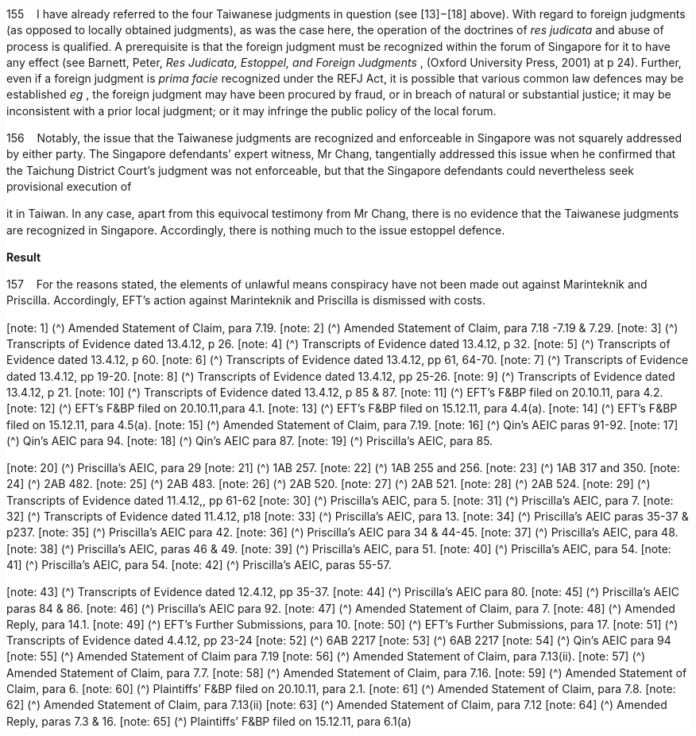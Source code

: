 155    I have already referred to the four Taiwanese judgments in question (see [13]−[18] above). With regard to foreign judgments (as opposed to locally obtained judgments), as was the case here, the operation of the doctrines of _res judicata_ and abuse of process is qualified. A prerequisite is that the foreign judgment must be recognized within the forum of Singapore for it to have any effect (see Barnett, Peter, _Res Judicata, Estoppel, and Foreign Judgments_ , (Oxford University Press, 2001) at p 24). Further, even if a foreign judgment is _prima facie_ recognized under the REFJ Act, it is possible that various common law defences may be established _eg_ , the foreign judgment may have been procured by fraud, or in breach of natural or substantial justice; it may be inconsistent with a prior local judgment; or it may infringe the public policy of the local forum. 

156    Notably, the issue that the Taiwanese judgments are recognized and enforceable in Singapore was not squarely addressed by either party. The Singapore defendants’ expert witness, Mr Chang, tangentially addressed this issue when he confirmed that the Taichung District Court’s judgment was not enforceable, but that the Singapore defendants could nevertheless seek provisional execution of 


it in Taiwan. In any case, apart from this equivocal testimony from Mr Chang, there is no evidence that the Taiwanese judgments are recognized in Singapore. Accordingly, there is nothing much to the issue estoppel defence. 

**Result** 

157    For the reasons stated, the elements of unlawful means conspiracy have not been made out against Marinteknik and Priscilla. Accordingly, EFT’s action against Marinteknik and Priscilla is dismissed with costs. 

[note: 1] (^) Amended Statement of Claim, para 7.19. [note: 2] (^) Amended Statement of Claim, para 7.18 -7.19 & 7.29. [note: 3] (^) Transcripts of Evidence dated 13.4.12, p 26. [note: 4] (^) Transcripts of Evidence dated 13.4.12, p 32. [note: 5] (^) Transcripts of Evidence dated 13.4.12, p 60. [note: 6] (^) Transcripts of Evidence dated 13.4.12, pp 61, 64-70. [note: 7] (^) Transcripts of Evidence dated 13.4.12, pp 19-20. [note: 8] (^) Transcripts of Evidence dated 13.4.12, pp 25-26. [note: 9] (^) Transcripts of Evidence dated 13.4.12, p 21. [note: 10] (^) Transcripts of Evidence dated 13.4.12, p 85 & 87. [note: 11] (^) EFT’s F&BP filed on 20.10.11, para 4.2. [note: 12] (^) EFT’s F&BP filed on 20.10.11,para 4.1. [note: 13] (^) EFT’s F&BP filed on 15.12.11, para 4.4(a). [note: 14] (^) EFT’s F&BP filed on 15.12.11, para 4.5(a). [note: 15] (^) Amended Statement of Claim, para 7.19. [note: 16] (^) Qin’s AEIC paras 91-92. [note: 17] (^) Qin’s AEIC para 94. [note: 18] (^) Qin’s AEIC para 87. [note: 19] (^) Priscilla’s AEIC, para 85. 


[note: 20] (^) Priscilla’s AEIC, para 29 [note: 21] (^) 1AB 257. [note: 22] (^) 1AB 255 and 256. [note: 23] (^) 1AB 317 and 350. [note: 24] (^) 2AB 482. [note: 25] (^) 2AB 483. [note: 26] (^) 2AB 520. [note: 27] (^) 2AB 521. [note: 28] (^) 2AB 524. [note: 29] (^) Transcripts of Evidence dated 11.4.12,, pp 61-62 [note: 30] (^) Priscilla’s AEIC, para 5. [note: 31] (^) Priscilla’s AEIC, para 7. [note: 32] (^) Transcripts of Evidence dated 11.4.12, p18 [note: 33] (^) Priscilla’s AEIC, para 13. [note: 34] (^) Priscilla’s AEIC paras 35-37 & p237. [note: 35] (^) Priscilla’s AEIC para 42. [note: 36] (^) Priscilla’s AEIC para 34 & 44-45. [note: 37] (^) Priscilla’s AEIC, para 48. [note: 38] (^) Priscilla’s AEIC, paras 46 & 49. [note: 39] (^) Priscilla’s AEIC, para 51. [note: 40] (^) Priscilla’s AEIC, para 54. [note: 41] (^) Priscilla’s AEIC, para 54. [note: 42] (^) Priscilla’s AEIC, paras 55-57. 


[note: 43] (^) Transcripts of Evidence dated 12.4.12, pp 35-37. [note: 44] (^) Priscilla’s AEIC para 80. [note: 45] (^) Priscilla’s AEIC paras 84 & 86. [note: 46] (^) Priscilla’s AEIC para 92. [note: 47] (^) Amended Statement of Claim, para 7. [note: 48] (^) Amended Reply, para 14.1. [note: 49] (^) EFT’s Further Submissions, para 10. [note: 50] (^) EFT’s Further Submissions, para 17. [note: 51] (^) Transcripts of Evidence dated 4.4.12, pp 23-24 [note: 52] (^) 6AB 2217 [note: 53] (^) 6AB 2217 [note: 54] (^) Qin’s AEIC para 94 [note: 55] (^) Amended Statement of Claim para 7.19 [note: 56] (^) Amended Statement of Claim, para 7.13(ii). [note: 57] (^) Amended Statement of Claim, para 7.7. [note: 58] (^) Amended Statement of Claim, para 7.16. [note: 59] (^) Amended Statement of Claim, para 6. [note: 60] (^) Plaintiffs’ F&BP filed on 20.10.11, para 2.1. [note: 61] (^) Amended Statement of Claim, para 7.8. [note: 62] (^) Amended Statement of Claim, para 7.13(ii) [note: 63] (^) Amended Statement of Claim, para 7.12 [note: 64] (^) Amended Reply, paras 7.3 & 16. [note: 65] (^) Plaintiffs’ F&BP filed on 15.12.11, para 6.1(a) 
